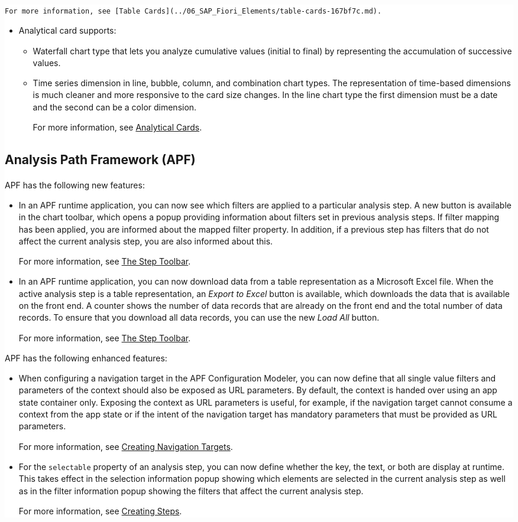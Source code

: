 
    For more information, see [Table Cards](../06_SAP_Fiori_Elements/table-cards-167bf7c.md).

-   Analytical card supports:

    -   Waterfall chart type that lets you analyze cumulative values \(initial to final\) by representing the accumulation of successive values.

    -   Time series dimension in line, bubble, column, and combination chart types. The representation of time-based dimensions is much cleaner and more responsive to the card size changes. In the line chart type the first dimension must be a date and the second can be a color dimension.

        For more information, see [Analytical Cards](../06_SAP_Fiori_Elements/analytical-cards-d7b0b42.md).





<a name="loioa09dd79a24c041d288402768558a1d1a__section_ugc_dhg_x1b"/>

## Analysis Path Framework \(APF\)

APF has the following new features:

-   In an APF runtime application, you can now see which filters are applied to a particular analysis step. A new button is available in the chart toolbar, which opens a popup providing information about filters set in previous analysis steps. If filter mapping has been applied, you are informed about the mapped filter property. In addition, if a previous step has filters that do not affect the current analysis step, you are also informed about this.

    For more information, see [The Step Toolbar](../07_APF/the-step-toolbar-89db7d5.md).

-   In an APF runtime application, you can now download data from a table representation as a Microsoft Excel file. When the active analysis step is a table representation, an *Export to Excel* button is available, which downloads the data that is available on the front end. A counter shows the number of data records that are already on the front end and the total number of data records. To ensure that you download all data records, you can use the new *Load All* button.

    For more information, see [The Step Toolbar](../07_APF/the-step-toolbar-89db7d5.md).


APF has the following enhanced features:

-   When configuring a navigation target in the APF Configuration Modeler, you can now define that all single value filters and parameters of the context should also be exposed as URL parameters. By default, the context is handed over using an app state container only. Exposing the context as URL parameters is useful, for example, if the navigation target cannot consume a context from the app state or if the intent of the navigation target has mandatory parameters that must be provided as URL parameters.

    For more information, see [Creating Navigation Targets](../07_APF/creating-navigation-targets-d5762bc.md).

-   For the `selectable` property of an analysis step, you can now define whether the key, the text, or both are display at runtime. This takes effect in the selection information popup showing which elements are selected in the current analysis step as well as in the filter information popup showing the filters that affect the current analysis step.

    For more information, see [Creating Steps](../07_APF/creating-steps-9b35f53.md).
